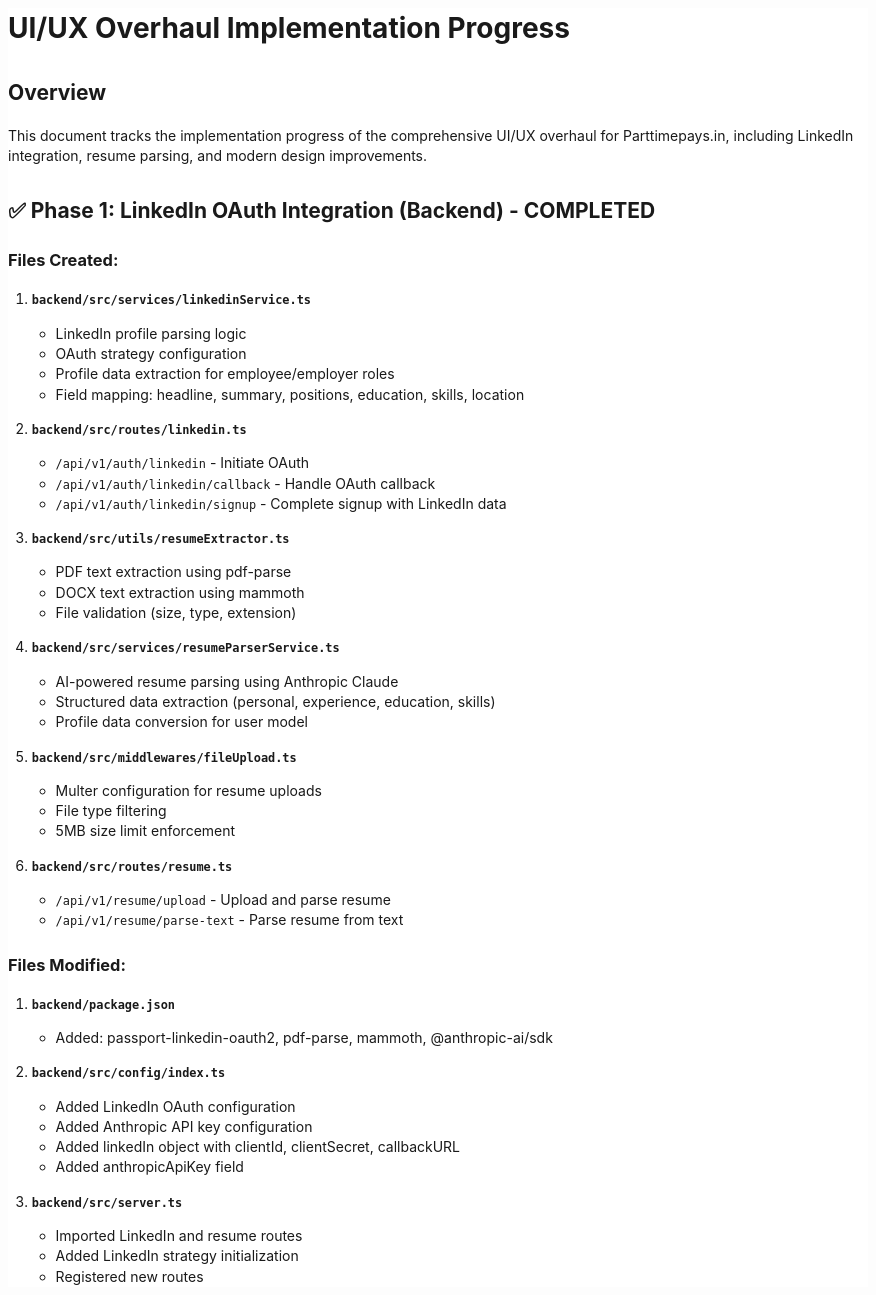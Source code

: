 # UI/UX Overhaul Implementation Progress

## Overview
This document tracks the implementation progress of the comprehensive UI/UX overhaul for Parttimepays.in, including LinkedIn integration, resume parsing, and modern design improvements.

## ✅ Phase 1: LinkedIn OAuth Integration (Backend) - COMPLETED

### Files Created:
1. **`backend/src/services/linkedinService.ts`**
   - LinkedIn profile parsing logic
   - OAuth strategy configuration
   - Profile data extraction for employee/employer roles
   - Field mapping: headline, summary, positions, education, skills, location

2. **`backend/src/routes/linkedin.ts`**
   - `/api/v1/auth/linkedin` - Initiate OAuth
   - `/api/v1/auth/linkedin/callback` - Handle OAuth callback
   - `/api/v1/auth/linkedin/signup` - Complete signup with LinkedIn data

3. **`backend/src/utils/resumeExtractor.ts`**
   - PDF text extraction using pdf-parse
   - DOCX text extraction using mammoth
   - File validation (size, type, extension)

4. **`backend/src/services/resumeParserService.ts`**
   - AI-powered resume parsing using Anthropic Claude
   - Structured data extraction (personal, experience, education, skills)
   - Profile data conversion for user model

5. **`backend/src/middlewares/fileUpload.ts`**
   - Multer configuration for resume uploads
   - File type filtering
   - 5MB size limit enforcement

6. **`backend/src/routes/resume.ts`**
   - `/api/v1/resume/upload` - Upload and parse resume
   - `/api/v1/resume/parse-text` - Parse resume from text

### Files Modified:
1. **`backend/package.json`**
   - Added: passport-linkedin-oauth2, pdf-parse, mammoth, @anthropic-ai/sdk

2. **`backend/src/config/index.ts`**
   - Added LinkedIn OAuth configuration
   - Added Anthropic API key configuration
   - Added linkedIn object with clientId, clientSecret, callbackURL
   - Added anthropicApiKey field

3. **`backend/src/server.ts`**
   - Imported LinkedIn and resume routes
   - Added LinkedIn strategy initialization
   - Registered new routes
